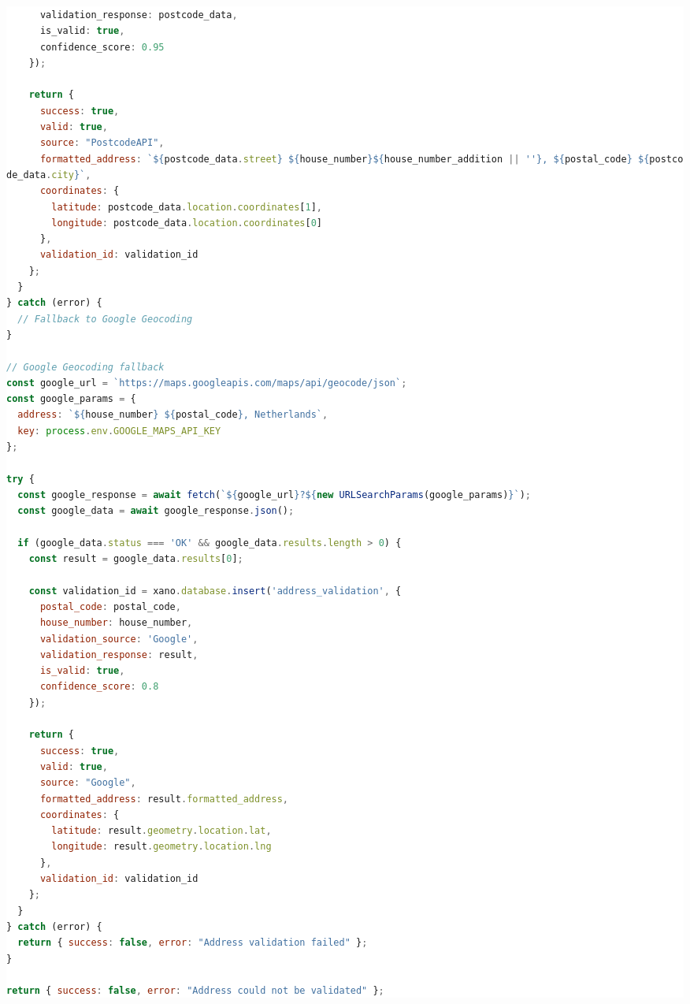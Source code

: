```javascript
      validation_response: postcode_data,
      is_valid: true,
      confidence_score: 0.95
    });
    
    return {
      success: true,
      valid: true,
      source: "PostcodeAPI",
      formatted_address: `${postcode_data.street} ${house_number}${house_number_addition || ''}, ${postal_code} ${postcode_data.city}`,
      coordinates: {
        latitude: postcode_data.location.coordinates[1],
        longitude: postcode_data.location.coordinates[0]
      },
      validation_id: validation_id
    };
  }
} catch (error) {
  // Fallback to Google Geocoding
}

// Google Geocoding fallback
const google_url = `https://maps.googleapis.com/maps/api/geocode/json`;
const google_params = {
  address: `${house_number} ${postal_code}, Netherlands`,
  key: process.env.GOOGLE_MAPS_API_KEY
};

try {
  const google_response = await fetch(`${google_url}?${new URLSearchParams(google_params)}`);
  const google_data = await google_response.json();
  
  if (google_data.status === 'OK' && google_data.results.length > 0) {
    const result = google_data.results[0];
    
    const validation_id = xano.database.insert('address_validation', {
      postal_code: postal_code,
      house_number: house_number,
      validation_source: 'Google',
      validation_response: result,
      is_valid: true,
      confidence_score: 0.8
    });
    
    return {
      success: true,
      valid: true,
      source: "Google",
      formatted_address: result.formatted_address,
      coordinates: {
        latitude: result.geometry.location.lat,
        longitude: result.geometry.location.lng
      },
      validation_id: validation_id
    };
  }
} catch (error) {
  return { success: false, error: "Address validation failed" };
}

return { success: false, error: "Address could not be validated" };
```